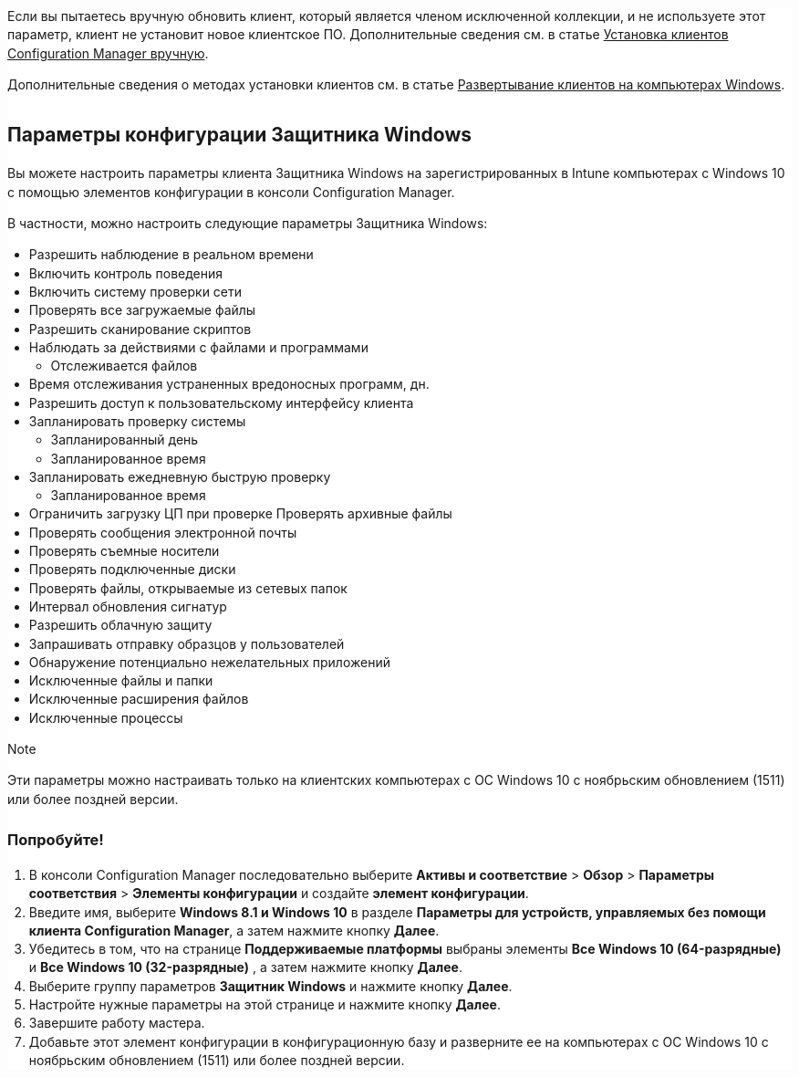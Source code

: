   Если вы пытаетесь вручную обновить клиент, который является членом исключенной коллекции, и не используете этот параметр, клиент не установит новое клиентское ПО. Дополнительные сведения см. в статье [Установка клиентов Configuration Manager вручную](../clients/deploy/deploy-clients-to-windows-computers.md#BKMK_Manual).

Дополнительные сведения о методах установки клиентов см. в статье [Развертывание клиентов на компьютерах Windows](../clients/deploy/deploy-clients-to-windows-computers.md).

## <a name="windows-defender-configuration-settings"></a>Параметры конфигурации Защитника Windows

Вы можете настроить параметры клиента Защитника Windows на зарегистрированных в Intune компьютерах с Windows 10 с помощью элементов конфигурации в консоли Configuration Manager.

В частности, можно настроить следующие параметры Защитника Windows:
- Разрешить наблюдение в реальном времени
- Включить контроль поведения
- Включить систему проверки сети
- Проверять все загружаемые файлы
- Разрешить сканирование скриптов
- Наблюдать за действиями с файлами и программами
  - Отслеживается файлов
- Время отслеживания устраненных вредоносных программ, дн.
- Разрешить доступ к пользовательскому интерфейсу клиента
- Запланировать проверку системы
  - Запланированный день
  - Запланированное время
- Запланировать ежедневную быструю проверку
  - Запланированное время
- Ограничить загрузку ЦП при проверке Проверять архивные файлы
- Проверять сообщения электронной почты
- Проверять съемные носители
- Проверять подключенные диски
- Проверять файлы, открываемые из сетевых папок
- Интервал обновления сигнатур
- Разрешить облачную защиту
- Запрашивать отправку образцов у пользователей
- Обнаружение потенциально нежелательных приложений
- Исключенные файлы и папки
- Исключенные расширения файлов
- Исключенные процессы

> [!NOTE]
> Эти параметры можно настраивать только на клиентских компьютерах с ОС Windows 10 с ноябрьским обновлением (1511) или более поздней версии.

### <a name="try-it-out"></a>Попробуйте!

1. В консоли Configuration Manager последовательно выберите **Активы и соответствие** > **Обзор** > **Параметры соответствия** > **Элементы конфигурации** и создайте **элемент конфигурации**.
2. Введите имя, выберите **Windows 8.1 и Windows 10** в разделе **Параметры для устройств, управляемых без помощи клиента Configuration Manager**, а затем нажмите кнопку **Далее**.
3. Убедитесь в том, что на странице **Поддерживаемые платформы** выбраны элементы **Все Windows 10 (64-разрядные)** и **Все Windows 10 (32-разрядные)** , а затем нажмите кнопку **Далее**.
4. Выберите группу параметров **Защитник Windows** и нажмите кнопку **Далее**.
5. Настройте нужные параметры на этой странице и нажмите кнопку **Далее**.
6. Завершите работу мастера.
7. Добавьте этот элемент конфигурации в конфигурационную базу и разверните ее на компьютерах с ОС Windows 10 с ноябрьским обновлением (1511) или более поздней версии.
